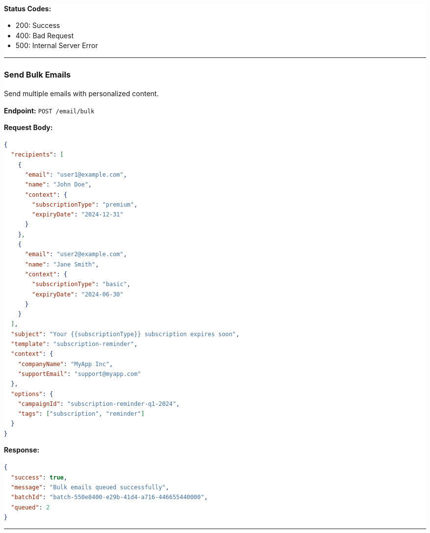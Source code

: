 **Status Codes:**

- 200: Success
- 400: Bad Request
- 500: Internal Server Error

---

### Send Bulk Emails

Send multiple emails with personalized content.

**Endpoint:** `POST /email/bulk`

**Request Body:**

```json
{
  "recipients": [
    {
      "email": "user1@example.com",
      "name": "John Doe",
      "context": {
        "subscriptionType": "premium",
        "expiryDate": "2024-12-31"
      }
    },
    {
      "email": "user2@example.com",
      "name": "Jane Smith",
      "context": {
        "subscriptionType": "basic",
        "expiryDate": "2024-06-30"
      }
    }
  ],
  "subject": "Your {{subscriptionType}} subscription expires soon",
  "template": "subscription-reminder",
  "context": {
    "companyName": "MyApp Inc",
    "supportEmail": "support@myapp.com"
  },
  "options": {
    "campaignId": "subscription-reminder-q1-2024",
    "tags": ["subscription", "reminder"]
  }
}
```

**Response:**

```json
{
  "success": true,
  "message": "Bulk emails queued successfully",
  "batchId": "batch-550e8400-e29b-41d4-a716-446655440000",
  "queued": 2
}
```

---